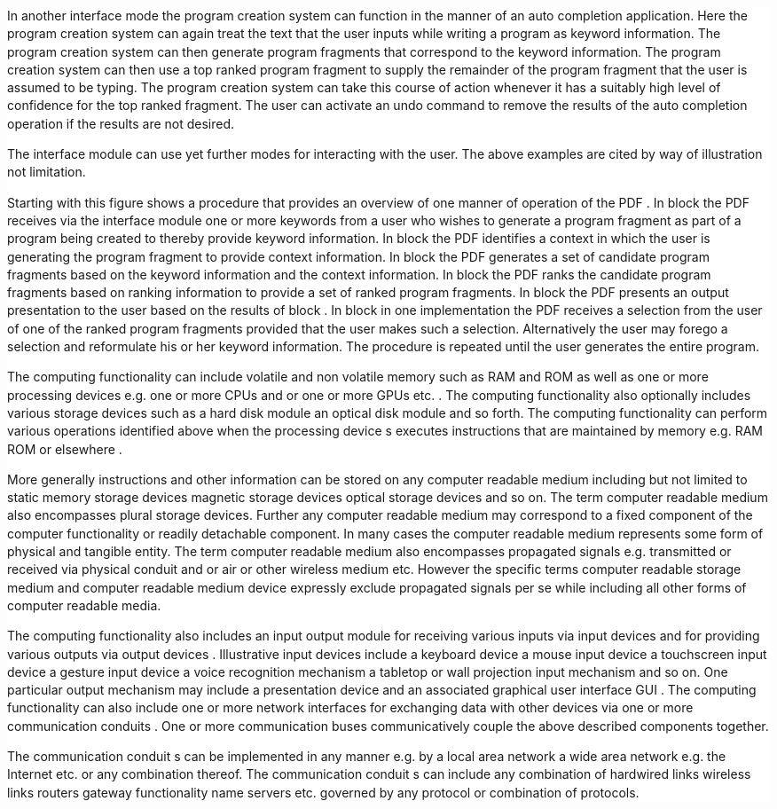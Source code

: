 In another interface mode the program creation system can function in the manner of an auto completion application. Here the program creation system can again treat the text that the user inputs while writing a program as keyword information. The program creation system can then generate program fragments that correspond to the keyword information. The program creation system can then use a top ranked program fragment to supply the remainder of the program fragment that the user is assumed to be typing. The program creation system can take this course of action whenever it has a suitably high level of confidence for the top ranked fragment. The user can activate an undo command to remove the results of the auto completion operation if the results are not desired.

The interface module can use yet further modes for interacting with the user. The above examples are cited by way of illustration not limitation.

Starting with this figure shows a procedure that provides an overview of one manner of operation of the PDF . In block the PDF receives via the interface module one or more keywords from a user who wishes to generate a program fragment as part of a program being created to thereby provide keyword information. In block the PDF identifies a context in which the user is generating the program fragment to provide context information. In block the PDF generates a set of candidate program fragments based on the keyword information and the context information. In block the PDF ranks the candidate program fragments based on ranking information to provide a set of ranked program fragments. In block the PDF presents an output presentation to the user based on the results of block . In block in one implementation the PDF receives a selection from the user of one of the ranked program fragments provided that the user makes such a selection. Alternatively the user may forego a selection and reformulate his or her keyword information. The procedure is repeated until the user generates the entire program.

The computing functionality can include volatile and non volatile memory such as RAM and ROM as well as one or more processing devices e.g. one or more CPUs and or one or more GPUs etc. . The computing functionality also optionally includes various storage devices such as a hard disk module an optical disk module and so forth. The computing functionality can perform various operations identified above when the processing device s executes instructions that are maintained by memory e.g. RAM ROM or elsewhere .

More generally instructions and other information can be stored on any computer readable medium including but not limited to static memory storage devices magnetic storage devices optical storage devices and so on. The term computer readable medium also encompasses plural storage devices. Further any computer readable medium may correspond to a fixed component of the computer functionality or readily detachable component. In many cases the computer readable medium represents some form of physical and tangible entity. The term computer readable medium also encompasses propagated signals e.g. transmitted or received via physical conduit and or air or other wireless medium etc. However the specific terms computer readable storage medium and computer readable medium device expressly exclude propagated signals per se while including all other forms of computer readable media.

The computing functionality also includes an input output module for receiving various inputs via input devices and for providing various outputs via output devices . Illustrative input devices include a keyboard device a mouse input device a touchscreen input device a gesture input device a voice recognition mechanism a tabletop or wall projection input mechanism and so on. One particular output mechanism may include a presentation device and an associated graphical user interface GUI . The computing functionality can also include one or more network interfaces for exchanging data with other devices via one or more communication conduits . One or more communication buses communicatively couple the above described components together.

The communication conduit s can be implemented in any manner e.g. by a local area network a wide area network e.g. the Internet etc. or any combination thereof. The communication conduit s can include any combination of hardwired links wireless links routers gateway functionality name servers etc. governed by any protocol or combination of protocols.
